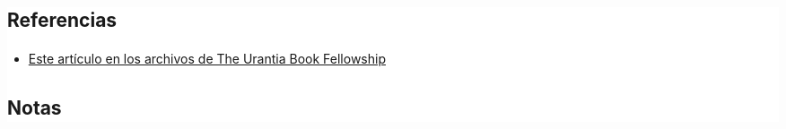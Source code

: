 ## Referencias

* [Este artículo en los archivos de The Urantia Book Fellowship](https://archive.urantiabook.org/archive/history/sadlbio1.htm)

## Notas

[^1]: Documentos de Sadler.

[^2]: Declaración de Christy Sadler, entrevista personal, 29 de diciembre de 1969. En adelante citado como Christy Interview.-

[^3]: Documentos de Sadler.

[^4]: Ibídem.

[^5]: Declaración de la Dra. Meredith Sprunger, entrevista personal, 24 de abril de 1970. En adelante citada como Entrevista Sprunger.

[^6]: Clough, pág. 49.

[^7]: Documentos de Sadler.

[^8]: Licencia ministerial, Certificado de ordenación en los documentos de Sadler.

[^9]: Papeles de Sadler.

[^10]: Ibídem.

[^11]: Clough, pág. sesenta y cinco.

[^12]: Ibíd., pág. 100.

[^13]: Documentos de Sadler.

[^14]: Documentos de Sadler.

[^15]: Ibídem.

[^16]: Ibídem.

[^17]: Entrevista a Sprunger.

[^18]: Sadler, Americanitis, inscripción dentro de la portada.

[^19]: Declaración de Anna Rawson, secretaria personal del Dr. Sadler durante diecisiete años, entrevista personal, 30 de diciembre de 1969. En adelante citada como Entrevista a Rawson.

[^20]: Documentos de Sadler.

[^21]: Ibídem.

[^22]: William S. Sadler, La fisiología de la fe y el miedo o la mente en la salud y la enfermedad (Chicago: AC McClurg & Co., 1912), p. vii. En adelante citado como Sadler, Physiology of Faith and Fear.

[^23]: William S. Sadler, Instituto Terapéutico de Chicago: The Reliance Baths (Chicago: Press of Winship Co., 1916), pág. 29.

[^24]: Sadler, Americanitis, págs. 36-37.

[^25]: William S. Sadler, Práctica de la psiquiatría (St. Louis: The CV Mosby Company, 1953), p. 907. En adelante citado como Sadler, Psychiatry.

[^26]: «Caldo de lobo para la artritis», Time, 25 de noviembre de 1940, pág. 71.

[^27]: «El mensaje de salud para las masas», The Lyceumite and Talent, III, No. 10 (marzo de 1910), 33. En adelante citado como «Mensaje para las masas».

[^28]: Entrevista a Rawson.

[^29]: Entrevista a Rawson.

[^30]: Ibídem.

[^31]: Entrevista a Christy.

[^32]: Sadler, Psiquiatría, pág. 833.

[^33]: Entrevista a Christy.

[^34]: Entrevista a Christy.

[^35]: William S. Sadler, La verdad sobre la cura mental (Chicago: AC McClurg & Co., 1928), págs. En adelante citado como Sadler, Mind Cure.

[^36]: Entrevista a Rawson.

[^37]: Sadler, Psiquiatría, pág. 845.

[^38]: Sadler, «Trabajo educativo psiquiátrico», págs.

[^39]: Ibíd., pág. 6.

[^40]: Sadler, «Trabajo educativo psiquiátrico», pág. 9.

[^41]: Ibíd., pág. 10.

[^42]: 1846-1958 Compendio de acciones oficiales, Asociación Médica Estadounidense, 1.ª ed. (l959), I, 670.

[^43]: «Mensaje para las masas», pág. 33.

[^44]: «Mensaje para las masas», pág. 33.

[^45]: Sadler, Instituto Terapéutico de Chicago.

[^46]: Principios de ética médica de la Asociación Médica Estadounidense (Chicago: Medical Association Press, 1903).

[^47]: Documentos de Sadler.

[^48]: Una fuente completa de estos artículos se encontrará en la bibliografía.

[^49]: El escritor intentó obtener alguna indicación de la popularidad de los libros de Sadler contactando a las editoriales involucradas. Esa información específica no estaba disponible; sin embargo, el Gerente General de Ventas de CV Mosby Company hizo el siguiente comentario: «Sé, por conversaciones con algunos de los miembros más antiguos de la firma, que los libros del Dr. Sadler se encontraban entre las luces más brillantes en el horizonte editorial». Basado en correspondencia personal entre Terry H. Green, director general de ventas de CV Mosby Company, y el autor, 18 de febrero de 1970.

[^50]: Marion A. Knight y Mertice M. James (eds.), The Book Review Digest, XXI (Nueva York: HW Wilson Co., 1926), 617.

[^51]: New York Tribune, 20 de septiembre de 1925, pág. l0; y Outlook, CXL (5 de agosto de 1925), 501.

[^52]: Sadler, fisiología de la fe y el miedo.

[^53]: Sadler, Mind Cure, sobrecubierta.

[^54]: The Book Review Digest, VI, No. 12, enero-diciembre Minneapolis, Minnesota: HW Wilson Co., 347.

[^55]: Entrevista a Christy.

[^56]: WS Sadler, Long Heads and Round Heads o What's the Matter With Germany (Chicago: AC McClurg & Co., 1918), sobrecubierta. En adelante citado como Sadler, Long Heads y Round Heads.

[^57]: William S. Sadler, La verdad sobre el espiritismo (Chicago: AC McClurg & Co., 1923), pág.

[^58]: Entrevista a Sprunger.

[^59]: Índice y resumen de acciones oficiales: Asociación Médica Estadounidense a partir del año 1904 (Chicago: Asociación Médica Estadounidense, 1942), p. 128. En adelante citado como Índice y Compendio de Actuaciones oficiales.

[^60]: Ibíd., págs. 128-130.

[^61]: Sadler, «Trabajo educativo psiquiátrico», pág. 14.

[^62]: Sadler, «Trabajo educativo psiquiátrico», pág. 29.

[^63]: Ibídem.

[^64]: Ibíd., pág. 23.

[^65]: Basado en correspondencia personal entre la Oficina del presidente del Seminario Teológico McCormick y el escritor, 7 de enero de 1970.

[^66]: Documentos de Sadler.

[^67]: Sadler, «Trabajo educativo psiquiátrico», págs.

[^68]: William S. Sadler, Lo que un vendedor debe saber sobre su salud (3d ea.; Chicago: The Dartnell Corporation, 1926), pág. 110. Citado en adelante como Sadler, Salesman.

[^69]: Entrevista a Christy.

[^70]: Ibídem.


[^71]: Prounciatio \[entrega\] era un canon que tenía la mayor importancia en el arte de la persuasión tal como teorizado por los antiguos retóricos. Cicerón aludió a este hecho cuando escribió: «La entrega, afirmo, es el factor dominante en la oratoria; sin entrega, el mejor orador no puede ser de ninguna importancia. . .»; EW Suteon y H. Rackham (trad.), Cicero De Oratore (Cambridge: Harvard University Press, 1942), III. lvi. 213. En adelante citado como Cicero De Oratore. Creía que «por la acción el cuerpo habla»; Ibíd., III; arreglar. 222. y «. . . la entrega es enteramente asunto de los sentimientos, y éstos se reflejan en el rostro y se expresan en los ojos»; Ibíd., III. \[viii. 221. Cicerón reiteró que «todo depende del rostro, mientras que el rostro mismo está enteramente dominado por los ojos»; Ibídem.
[^72]: Basado en correspondencia personal entre el capellán George F. Bennett, Departamento de Salud Mental, Hospital Estatal Central, y el autor, 8 de mayo de 1970.
[^73]: Basado en información de un cuestionario dirigido al escritor de Charles Filson, Springfield, Illinois.
[^74]: Basado en correspondencia personal entre Charles F. LaRue, McKinney, Texas y el escritor.
[^75]: Basado en correspondencia personal entre Donald H. Frank, Santa Anna, California, y el escritor.
[^76]: Basado en información de un cuestionario dirigido al escritor por G. Daniel Little, Nueva York, Nueva York.
[^77]: Basado en información de un cuestionario enviado al escritor por G. William Lankton, Chicago, Illinois.
[^78]: Basado en información de un cuestionario dirigido al escritor de Donald E. Schomacker, Kansas City, Missouri.
[^79]: Basado en información de un cuestionario enviado al escritor por Albert G. Ossentjuk, Denver, Colorado.
[^80]: Basado en información de un cuestionario de Murray Travis, Tulia, Texas.
[^81]: Basado en información de un cuestionario de Richard H. I Burgess, Poynette, Wisconsin.
[^82]: Basado en información de un cuestionario de Calvin Didier, Detroit, Michigan.
[^83]: Basado en información de un cuestionario de Charles Dierenfield, Newport Beach, California.
[^84]: Basado en información de un cuestionario de Lawrence Woodcock, Blackwell, Oklahoma.
[^85]: Basado en información de un cuestionario de Morgan S. Roberts, Portland, Indiana.
[^86]: Basado en información de un cuestionario del Reverendo John W. Omerod, Toronto, Ohio.
[^87]: Basado en información de un cuestionario de John X. Dilley, Fairfield, Iowa.
[^88]: Basado en información de un cuestionario de Ronald T. Allin, Chagrin Falls, Ohio.
[^89]: Basado en información de un cuestionario de Robert E. Raymond, Waukesha, Wisconsin.
[^90]: Estudiantes, asociados y familiares dan fe de su humor. En una entrevista con su nuera, Leone, se reveló que incluso bromeaba con desconocidos. «Dr. Cuando Sadler habló en Detroit, viajaba en un tranvía hacia su conferencia. El hombre que iba a su lado le preguntó adónde iba. Al escuchar el nombre de la sala i, el pasajero dijo: «Oh, entonces vas a escuchar hablar a Sadler, ¿qué piensas de él?» Sadler replicó: »Por qué no cruzaría la calle para oírlo hablar". Cuando presentaron a Sadler en el andén esa noche, el compañero de viaje que entonces estaba entre el público se rió durante la mayor parte de su conferencia”. Declaración de Leone Sadler, entrevista personal, 29 de diciembre de 1969.
[^91]: Basado en información de un cuestionario de Robert L. Cobb, Salt Lake City, Utah.
[^92]: Basado en correspondencia personal entre Charles Dierenfield y el escritor, 14 de mayo de 1970.
[^93]: Basado en información de un cuestionario del Rev. G. William Lankton, Chicago, Illinois.
[^94]: Basado en información de un cuestionario de G. Daniel Little, Nueva York, Nueva York.
[^95]: Basado en información de un cuestionario de George F. Bennett, Louisville, Kentucky.
[^96]: Basado en información de un cuestionario de Calvin W. Didier, Detroit, Michigan.
[^97]: Entrevista a Christy.
[^98]: Basado en correspondencia personal entre William S. Sadler y yo, Harry P. Harrison, 1 de enero de 1911.
[^99]: Basado en correspondencia personal entre William S. Sadler y Harry P. Harrison, 14 de febrero de 1911.
[^100]: «Mensaje para las masas», pág. 33.
[^101]: Discurso pronunciado en la Convención de la Asociación Internacional de Lyceum de 1912, Winona Lake, Indiana, 6 de septiembre. The Lyceum News, II, No. 8, septiembre de 1912, págs.
[^102]: «La semana de la medicina en la nación», The AMA News: The Newspaper of American Medicine, 12 de mayo de 1969, p. 1
[^103]: «Obituario de Sadler», Chicago Tribune, 28 de abril de 1969, sec. II, pág. 18.
[^104]: Entrevista a Christy.